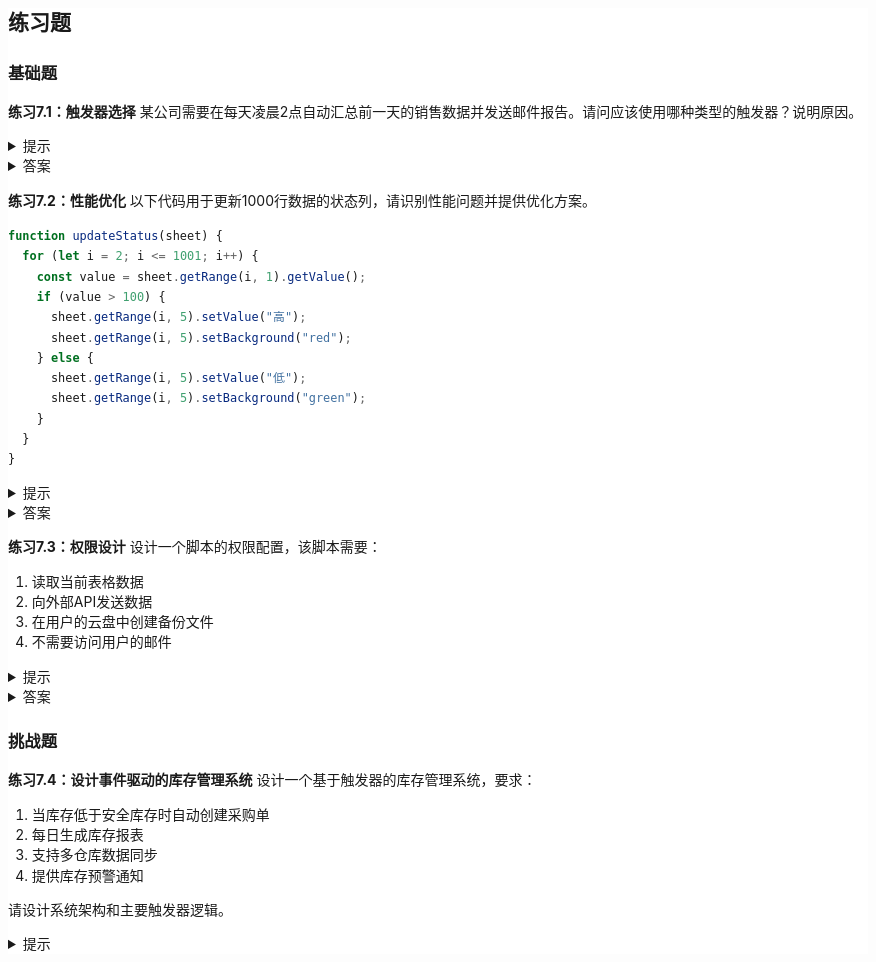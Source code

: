 ## 练习题

### 基础题

**练习7.1：触发器选择**
某公司需要在每天凌晨2点自动汇总前一天的销售数据并发送邮件报告。请问应该使用哪种类型的触发器？说明原因。

<details><summary>提示</summary></details>

<details><summary>答案</summary></details>

**练习7.2：性能优化**
以下代码用于更新1000行数据的状态列，请识别性能问题并提供优化方案。

```javascript
function updateStatus(sheet) {
  for (let i = 2; i <= 1001; i++) {
    const value = sheet.getRange(i, 1).getValue();
    if (value > 100) {
      sheet.getRange(i, 5).setValue("高");
      sheet.getRange(i, 5).setBackground("red");
    } else {
      sheet.getRange(i, 5).setValue("低");
      sheet.getRange(i, 5).setBackground("green");
    }
  }
}
```

<details><summary>提示</summary></details>

<details><summary>答案</summary></details>

**练习7.3：权限设计**
设计一个脚本的权限配置，该脚本需要：
1. 读取当前表格数据
2. 向外部API发送数据
3. 在用户的云盘中创建备份文件
4. 不需要访问用户的邮件

<details><summary>提示</summary></details>

<details><summary>答案</summary></details>

### 挑战题

**练习7.4：设计事件驱动的库存管理系统**
设计一个基于触发器的库存管理系统，要求：
1. 当库存低于安全库存时自动创建采购单
2. 每日生成库存报表
3. 支持多仓库数据同步
4. 提供库存预警通知

请设计系统架构和主要触发器逻辑。

<details><summary>提示</summary></details>

